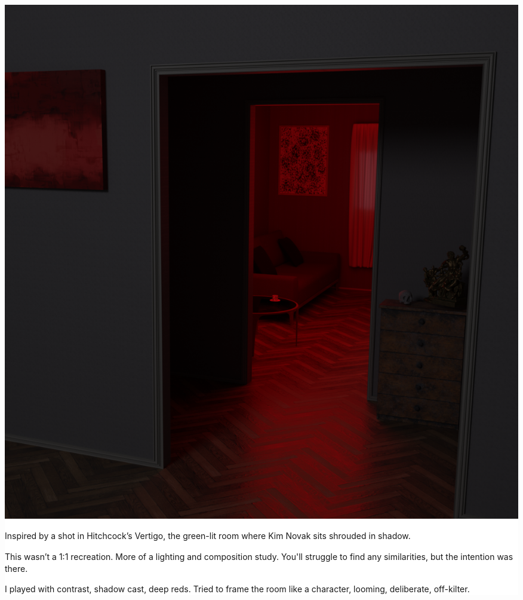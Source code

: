 ![Vertigo Homage](/images/blender/Vertigo-Homage.png)

Inspired by a shot in Hitchcock’s Vertigo, the green-lit room where Kim Novak sits shrouded in shadow.

This wasn’t a 1:1 recreation. More of a lighting and composition study. You'll struggle to find any similarities, but the intention was there.

I played with contrast, shadow cast, deep reds. Tried to frame the room like a character, looming, deliberate, off-kilter.
